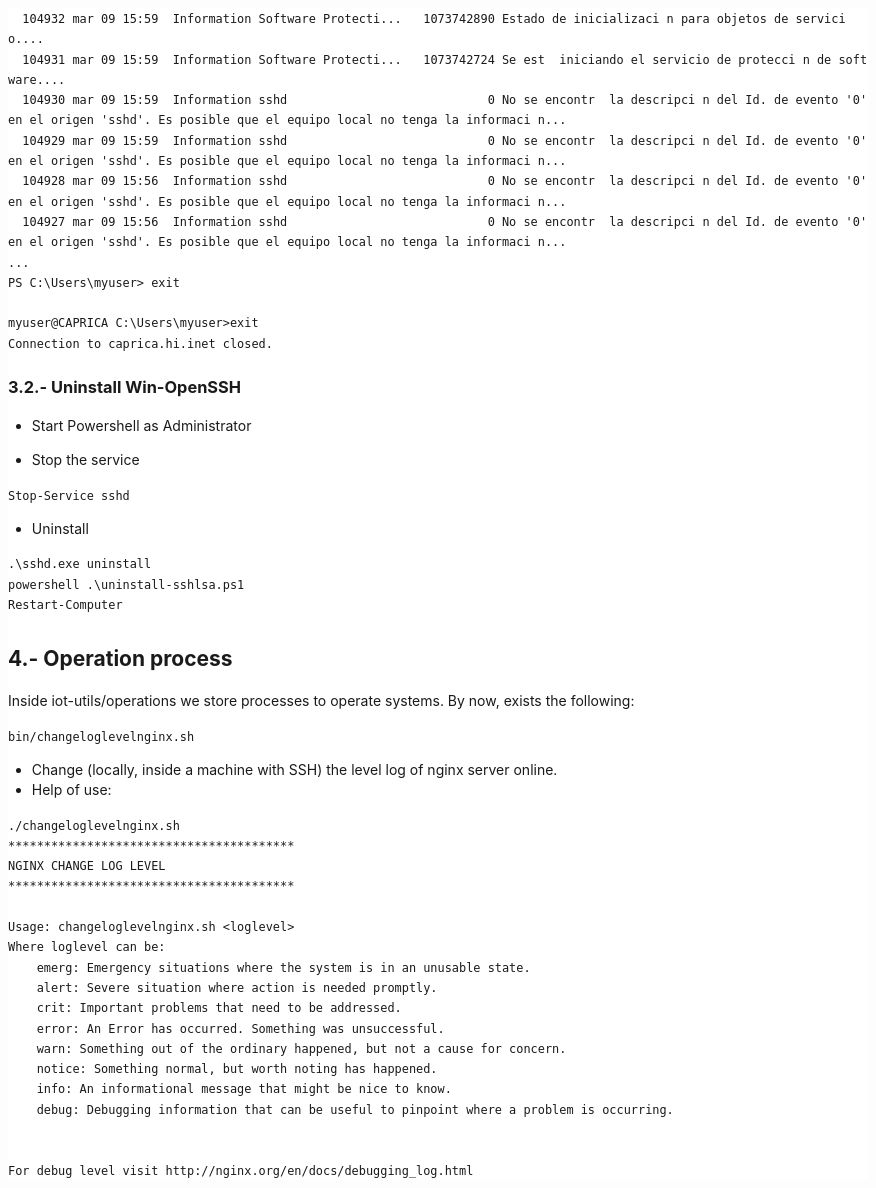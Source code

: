 ```
  104932 mar 09 15:59  Information Software Protecti...   1073742890 Estado de inicializaci n para objetos de servicio....                                                                             
  104931 mar 09 15:59  Information Software Protecti...   1073742724 Se est  iniciando el servicio de protecci n de software....                                                                       
  104930 mar 09 15:59  Information sshd                            0 No se encontr  la descripci n del Id. de evento '0' en el origen 'sshd'. Es posible que el equipo local no tenga la informaci n...
  104929 mar 09 15:59  Information sshd                            0 No se encontr  la descripci n del Id. de evento '0' en el origen 'sshd'. Es posible que el equipo local no tenga la informaci n...
  104928 mar 09 15:56  Information sshd                            0 No se encontr  la descripci n del Id. de evento '0' en el origen 'sshd'. Es posible que el equipo local no tenga la informaci n...
  104927 mar 09 15:56  Information sshd                            0 No se encontr  la descripci n del Id. de evento '0' en el origen 'sshd'. Es posible que el equipo local no tenga la informaci n...
...
PS C:\Users\myuser> exit

myuser@CAPRICA C:\Users\myuser>exit
Connection to caprica.hi.inet closed.
```

### 3.2.- Uninstall Win-OpenSSH
- Start Powershell as Administrator

- Stop the service

```
Stop-Service sshd
```

- Uninstall

```
.\sshd.exe uninstall
powershell .\uninstall-sshlsa.ps1
Restart-Computer
```


## 4.- Operation process
Inside iot-utils/operations we store processes to operate systems. By now, exists the following:

```
bin/changeloglevelnginx.sh
```

- Change (locally, inside a machine with SSH) the level log of nginx server online.
- Help of use:

```
./changeloglevelnginx.sh 
****************************************
NGINX CHANGE LOG LEVEL
****************************************

Usage: changeloglevelnginx.sh <loglevel>
Where loglevel can be:
    emerg: Emergency situations where the system is in an unusable state.
    alert: Severe situation where action is needed promptly.
    crit: Important problems that need to be addressed.
    error: An Error has occurred. Something was unsuccessful.
    warn: Something out of the ordinary happened, but not a cause for concern.
    notice: Something normal, but worth noting has happened.
    info: An informational message that might be nice to know.
    debug: Debugging information that can be useful to pinpoint where a problem is occurring.


For debug level visit http://nginx.org/en/docs/debugging_log.html
```
